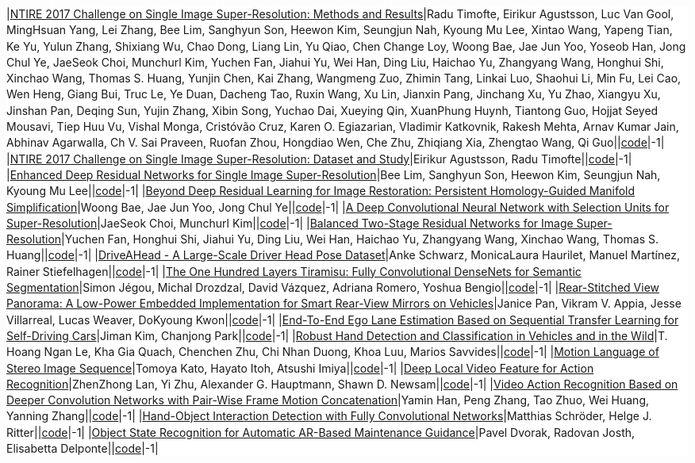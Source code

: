 |[NTIRE 2017 Challenge on Single Image Super-Resolution: Methods and Results](https://doi.org/10.1109/CVPRW.2017.149)|Radu Timofte, Eirikur Agustsson, Luc Van Gool, MingHsuan Yang, Lei Zhang, Bee Lim, Sanghyun Son, Heewon Kim, Seungjun Nah, Kyoung Mu Lee, Xintao Wang, Yapeng Tian, Ke Yu, Yulun Zhang, Shixiang Wu, Chao Dong, Liang Lin, Yu Qiao, Chen Change Loy, Woong Bae, Jae Jun Yoo, Yoseob Han, Jong Chul Ye, JaeSeok Choi, Munchurl Kim, Yuchen Fan, Jiahui Yu, Wei Han, Ding Liu, Haichao Yu, Zhangyang Wang, Honghui Shi, Xinchao Wang, Thomas S. Huang, Yunjin Chen, Kai Zhang, Wangmeng Zuo, Zhimin Tang, Linkai Luo, Shaohui Li, Min Fu, Lei Cao, Wen Heng, Giang Bui, Truc Le, Ye Duan, Dacheng Tao, Ruxin Wang, Xu Lin, Jianxin Pang, Jinchang Xu, Yu Zhao, Xiangyu Xu, Jinshan Pan, Deqing Sun, Yujin Zhang, Xibin Song, Yuchao Dai, Xueying Qin, XuanPhung Huynh, Tiantong Guo, Hojjat Seyed Mousavi, Tiep Huu Vu, Vishal Monga, Cristóvão Cruz, Karen O. Egiazarian, Vladimir Katkovnik, Rakesh Mehta, Arnav Kumar Jain, Abhinav Agarwalla, Ch V. Sai Praveen, Ruofan Zhou, Hongdiao Wen, Che Zhu, Zhiqiang Xia, Zhengtao Wang, Qi Guo||[code](https://paperswithcode.com/search?q_meta=&q_type=&q=NTIRE+2017+Challenge+on+Single+Image+Super-Resolution:+Methods+and+Results)|-1|
|[NTIRE 2017 Challenge on Single Image Super-Resolution: Dataset and Study](https://doi.org/10.1109/CVPRW.2017.150)|Eirikur Agustsson, Radu Timofte||[code](https://paperswithcode.com/search?q_meta=&q_type=&q=NTIRE+2017+Challenge+on+Single+Image+Super-Resolution:+Dataset+and+Study)|-1|
|[Enhanced Deep Residual Networks for Single Image Super-Resolution](https://doi.org/10.1109/CVPRW.2017.151)|Bee Lim, Sanghyun Son, Heewon Kim, Seungjun Nah, Kyoung Mu Lee||[code](https://paperswithcode.com/search?q_meta=&q_type=&q=Enhanced+Deep+Residual+Networks+for+Single+Image+Super-Resolution)|-1|
|[Beyond Deep Residual Learning for Image Restoration: Persistent Homology-Guided Manifold Simplification](https://doi.org/10.1109/CVPRW.2017.152)|Woong Bae, Jae Jun Yoo, Jong Chul Ye||[code](https://paperswithcode.com/search?q_meta=&q_type=&q=Beyond+Deep+Residual+Learning+for+Image+Restoration:+Persistent+Homology-Guided+Manifold+Simplification)|-1|
|[A Deep Convolutional Neural Network with Selection Units for Super-Resolution](https://doi.org/10.1109/CVPRW.2017.153)|JaeSeok Choi, Munchurl Kim||[code](https://paperswithcode.com/search?q_meta=&q_type=&q=A+Deep+Convolutional+Neural+Network+with+Selection+Units+for+Super-Resolution)|-1|
|[Balanced Two-Stage Residual Networks for Image Super-Resolution](https://doi.org/10.1109/CVPRW.2017.154)|Yuchen Fan, Honghui Shi, Jiahui Yu, Ding Liu, Wei Han, Haichao Yu, Zhangyang Wang, Xinchao Wang, Thomas S. Huang||[code](https://paperswithcode.com/search?q_meta=&q_type=&q=Balanced+Two-Stage+Residual+Networks+for+Image+Super-Resolution)|-1|
|[DriveAHead - A Large-Scale Driver Head Pose Dataset](https://doi.org/10.1109/CVPRW.2017.155)|Anke Schwarz, MonicaLaura Haurilet, Manuel Martínez, Rainer Stiefelhagen||[code](https://paperswithcode.com/search?q_meta=&q_type=&q=DriveAHead+-+A+Large-Scale+Driver+Head+Pose+Dataset)|-1|
|[The One Hundred Layers Tiramisu: Fully Convolutional DenseNets for Semantic Segmentation](https://doi.org/10.1109/CVPRW.2017.156)|Simon Jégou, Michal Drozdzal, David Vázquez, Adriana Romero, Yoshua Bengio||[code](https://paperswithcode.com/search?q_meta=&q_type=&q=The+One+Hundred+Layers+Tiramisu:+Fully+Convolutional+DenseNets+for+Semantic+Segmentation)|-1|
|[Rear-Stitched View Panorama: A Low-Power Embedded Implementation for Smart Rear-View Mirrors on Vehicles](https://doi.org/10.1109/CVPRW.2017.157)|Janice Pan, Vikram V. Appia, Jesse Villarreal, Lucas Weaver, DoKyoung Kwon||[code](https://paperswithcode.com/search?q_meta=&q_type=&q=Rear-Stitched+View+Panorama:+A+Low-Power+Embedded+Implementation+for+Smart+Rear-View+Mirrors+on+Vehicles)|-1|
|[End-To-End Ego Lane Estimation Based on Sequential Transfer Learning for Self-Driving Cars](https://doi.org/10.1109/CVPRW.2017.158)|Jiman Kim, Chanjong Park||[code](https://paperswithcode.com/search?q_meta=&q_type=&q=End-To-End+Ego+Lane+Estimation+Based+on+Sequential+Transfer+Learning+for+Self-Driving+Cars)|-1|
|[Robust Hand Detection and Classification in Vehicles and in the Wild](https://doi.org/10.1109/CVPRW.2017.159)|T. Hoang Ngan Le, Kha Gia Quach, Chenchen Zhu, Chi Nhan Duong, Khoa Luu, Marios Savvides||[code](https://paperswithcode.com/search?q_meta=&q_type=&q=Robust+Hand+Detection+and+Classification+in+Vehicles+and+in+the+Wild)|-1|
|[Motion Language of Stereo Image Sequence](https://doi.org/10.1109/CVPRW.2017.160)|Tomoya Kato, Hayato Itoh, Atsushi Imiya||[code](https://paperswithcode.com/search?q_meta=&q_type=&q=Motion+Language+of+Stereo+Image+Sequence)|-1|
|[Deep Local Video Feature for Action Recognition](https://doi.org/10.1109/CVPRW.2017.161)|ZhenZhong Lan, Yi Zhu, Alexander G. Hauptmann, Shawn D. Newsam||[code](https://paperswithcode.com/search?q_meta=&q_type=&q=Deep+Local+Video+Feature+for+Action+Recognition)|-1|
|[Video Action Recognition Based on Deeper Convolution Networks with Pair-Wise Frame Motion Concatenation](https://doi.org/10.1109/CVPRW.2017.162)|Yamin Han, Peng Zhang, Tao Zhuo, Wei Huang, Yanning Zhang||[code](https://paperswithcode.com/search?q_meta=&q_type=&q=Video+Action+Recognition+Based+on+Deeper+Convolution+Networks+with+Pair-Wise+Frame+Motion+Concatenation)|-1|
|[Hand-Object Interaction Detection with Fully Convolutional Networks](https://doi.org/10.1109/CVPRW.2017.163)|Matthias Schröder, Helge J. Ritter||[code](https://paperswithcode.com/search?q_meta=&q_type=&q=Hand-Object+Interaction+Detection+with+Fully+Convolutional+Networks)|-1|
|[Object State Recognition for Automatic AR-Based Maintenance Guidance](https://doi.org/10.1109/CVPRW.2017.164)|Pavel Dvorak, Radovan Josth, Elisabetta Delponte||[code](https://paperswithcode.com/search?q_meta=&q_type=&q=Object+State+Recognition+for+Automatic+AR-Based+Maintenance+Guidance)|-1|